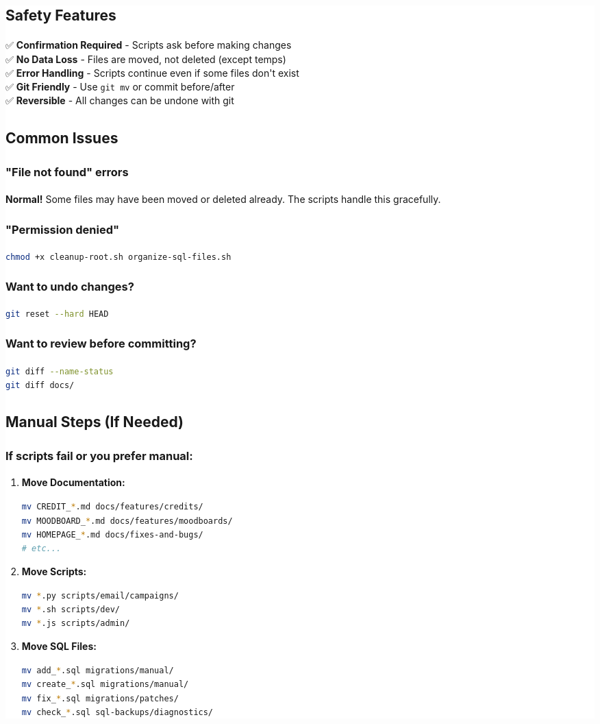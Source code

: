 ## Safety Features

✅ **Confirmation Required** - Scripts ask before making changes  
✅ **No Data Loss** - Files are moved, not deleted (except temps)  
✅ **Error Handling** - Scripts continue even if some files don't exist  
✅ **Git Friendly** - Use `git mv` or commit before/after  
✅ **Reversible** - All changes can be undone with git

## Common Issues

### "File not found" errors
**Normal!** Some files may have been moved or deleted already. The scripts handle this gracefully.

### "Permission denied"
```bash
chmod +x cleanup-root.sh organize-sql-files.sh
```

### Want to undo changes?
```bash
git reset --hard HEAD
```

### Want to review before committing?
```bash
git diff --name-status
git diff docs/
```

## Manual Steps (If Needed)

### If scripts fail or you prefer manual:

1. **Move Documentation:**
   ```bash
   mv CREDIT_*.md docs/features/credits/
   mv MOODBOARD_*.md docs/features/moodboards/
   mv HOMEPAGE_*.md docs/fixes-and-bugs/
   # etc...
   ```

2. **Move Scripts:**
   ```bash
   mv *.py scripts/email/campaigns/
   mv *.sh scripts/dev/
   mv *.js scripts/admin/
   ```

3. **Move SQL Files:**
   ```bash
   mv add_*.sql migrations/manual/
   mv create_*.sql migrations/manual/
   mv fix_*.sql migrations/patches/
   mv check_*.sql sql-backups/diagnostics/
   ```
